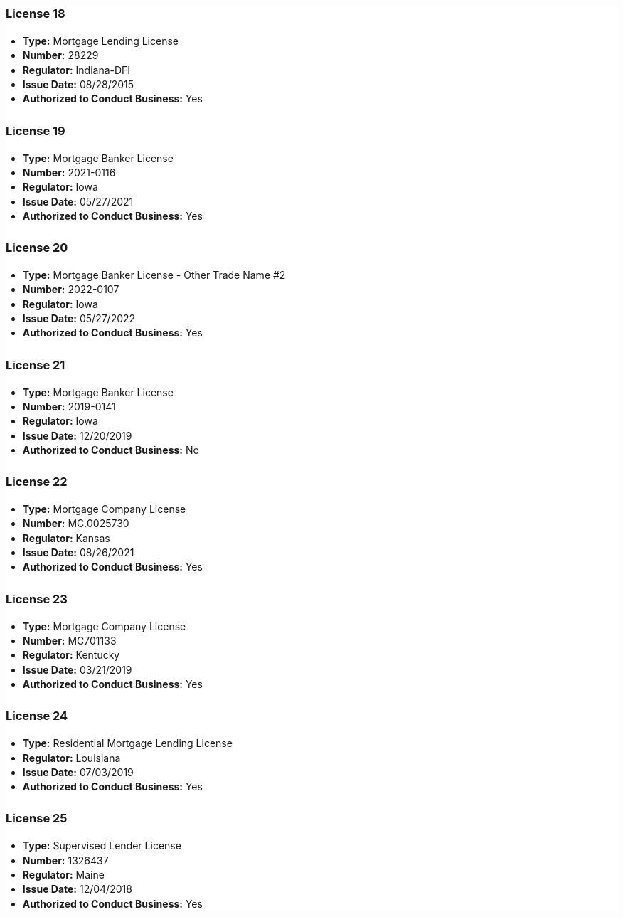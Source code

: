 ### License 18
- **Type:** Mortgage Lending License
- **Number:** 28229
- **Regulator:** Indiana-DFI
- **Issue Date:** 08/28/2015
- **Authorized to Conduct Business:** Yes

### License 19
- **Type:** Mortgage Banker License
- **Number:** 2021-0116
- **Regulator:** Iowa
- **Issue Date:** 05/27/2021
- **Authorized to Conduct Business:** Yes

### License 20
- **Type:** Mortgage Banker License - Other Trade Name #2
- **Number:** 2022-0107
- **Regulator:** Iowa
- **Issue Date:** 05/27/2022
- **Authorized to Conduct Business:** Yes

### License 21
- **Type:** Mortgage Banker License
- **Number:** 2019-0141
- **Regulator:** Iowa
- **Issue Date:** 12/20/2019
- **Authorized to Conduct Business:** No

### License 22
- **Type:** Mortgage Company License
- **Number:** MC.0025730
- **Regulator:** Kansas
- **Issue Date:** 08/26/2021
- **Authorized to Conduct Business:** Yes

### License 23
- **Type:** Mortgage Company License
- **Number:** MC701133
- **Regulator:** Kentucky
- **Issue Date:** 03/21/2019
- **Authorized to Conduct Business:** Yes

### License 24
- **Type:** Residential Mortgage Lending License
- **Regulator:** Louisiana
- **Issue Date:** 07/03/2019
- **Authorized to Conduct Business:** Yes

### License 25
- **Type:** Supervised Lender License
- **Number:** 1326437
- **Regulator:** Maine
- **Issue Date:** 12/04/2018
- **Authorized to Conduct Business:** Yes
